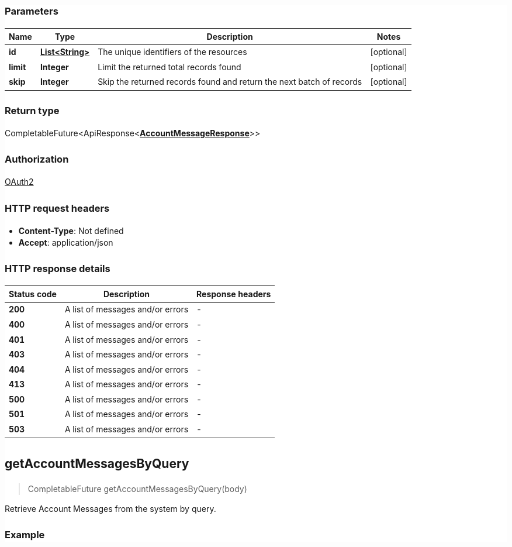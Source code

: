 ### Parameters


Name | Type | Description  | Notes
------------- | ------------- | ------------- | -------------
 **id** | [**List&lt;String&gt;**](String.md)| The unique identifiers of the resources | [optional]
 **limit** | **Integer**| Limit the returned total records found | [optional]
 **skip** | **Integer**| Skip the returned records found and return the next batch of records | [optional]

### Return type

CompletableFuture<ApiResponse<[**AccountMessageResponse**](AccountMessageResponse.md)>>


### Authorization

[OAuth2](../README.md#OAuth2)

### HTTP request headers

- **Content-Type**: Not defined
- **Accept**: application/json

### HTTP response details
| Status code | Description | Response headers |
|-------------|-------------|------------------|
| **200** | A list of messages and/or errors |  -  |
| **400** | A list of messages and/or errors |  -  |
| **401** | A list of messages and/or errors |  -  |
| **403** | A list of messages and/or errors |  -  |
| **404** | A list of messages and/or errors |  -  |
| **413** | A list of messages and/or errors |  -  |
| **500** | A list of messages and/or errors |  -  |
| **501** | A list of messages and/or errors |  -  |
| **503** | A list of messages and/or errors |  -  |


## getAccountMessagesByQuery

> CompletableFuture<AccountMessageResponse> getAccountMessagesByQuery(body)



Retrieve Account Messages from the system by query.

### Example
